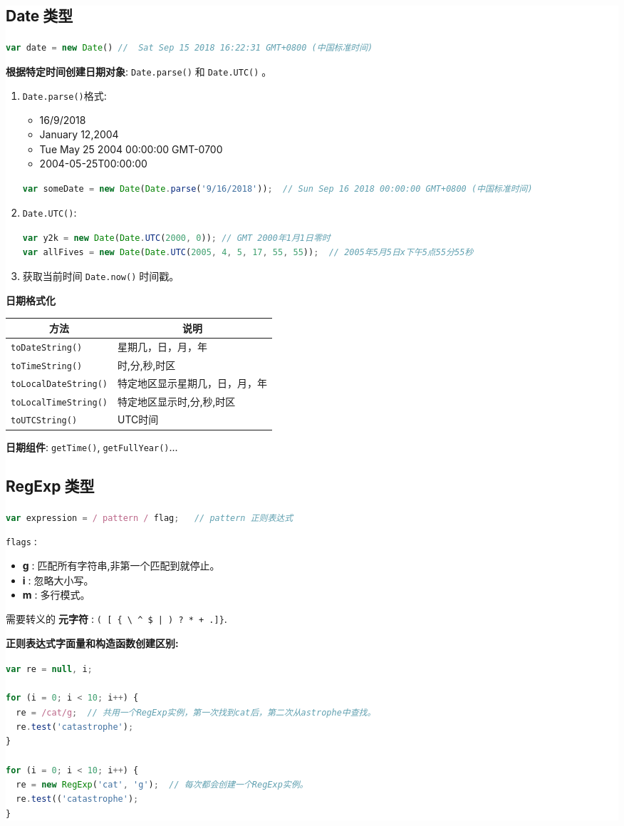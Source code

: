 ## Date 类型
``` js
var date = new Date() //  Sat Sep 15 2018 16:22:31 GMT+0800 (中国标准时间)
```
**根据特定时间创建日期对象**: `Date.parse()` 和 `Date.UTC()` 。

1. `Date.parse()`格式: 
    * 16/9/2018
    * January 12,2004
    * Tue May 25 2004 00:00:00 GMT-0700
    * 2004-05-25T00:00:00

    ``` js
    var someDate = new Date(Date.parse('9/16/2018'));  // Sun Sep 16 2018 00:00:00 GMT+0800 (中国标准时间)
    ```

2. `Date.UTC()`:
    ``` js
    var y2k = new Date(Date.UTC(2000, 0)); // GMT 2000年1月1日零时
    var allFives = new Date(Date.UTC(2005, 4, 5, 17, 55, 55));  // 2005年5月5日x下午5点55分55秒
    ```

3. 获取当前时间 `Date.now()` 时间戳。

**日期格式化**

| 方法 | 说明 |
| --- | --- |
|`toDateString()`|星期几，日，月，年|
|`toTimeString()`|时,分,秒,时区|
|`toLocalDateString()`|特定地区显示星期几，日，月，年|
|`toLocalTimeString()`|特定地区显示时,分,秒,时区|
|`toUTCString()`|UTC时间|

**日期组件**: `getTime()`, `getFullYear()`...

## RegExp 类型

``` js
var expression = / pattern / flag;   // pattern 正则表达式
```
`flags` :
  * **g** : 匹配所有字符串,非第一个匹配到就停止。
  * **i** : 忽略大小写。
  * **m** : 多行模式。

需要转义的 **元字符** : `( [ { \ ^ $ | ) ? * + .]}`.

**正则表达式字面量和构造函数创建区别:**

``` js
var re = null, i;

for (i = 0; i < 10; i++) {
  re = /cat/g;  // 共用一个RegExp实例，第一次找到cat后，第二次从astrophe中查找。
  re.test('catastrophe');
}

for (i = 0; i < 10; i++) {
  re = new RegExp('cat', 'g');  // 每次都会创建一个RegExp实例。
  re.test(('catastrophe');
}
```
